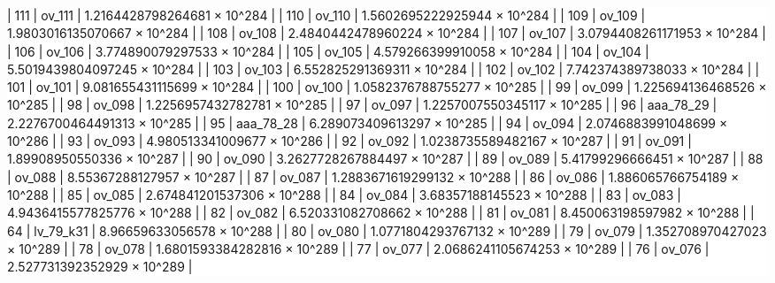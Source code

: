 | 111 | ov_111 | 1.2164428798264681 × 10^284 |
| 110 | ov_110 | 1.5602695222925944 × 10^284 |
| 109 | ov_109 | 1.9803016135070667 × 10^284 |
| 108 | ov_108 | 2.4840442478960224 × 10^284 |
| 107 | ov_107 | 3.0794408261171953 × 10^284 |
| 106 | ov_106 | 3.774890079297533 × 10^284 |
| 105 | ov_105 | 4.579266399910058 × 10^284 |
| 104 | ov_104 | 5.5019439804097245 × 10^284 |
| 103 | ov_103 | 6.552825291369311 × 10^284 |
| 102 | ov_102 | 7.742374389738033 × 10^284 |
| 101 | ov_101 | 9.081655431115699 × 10^284 |
| 100 | ov_100 | 1.0582376788755277 × 10^285 |
| 99 | ov_099 | 1.225694136468526 × 10^285 |
| 98 | ov_098 | 1.2256957432782781 × 10^285 |
| 97 | ov_097 | 1.2257007550345117 × 10^285 |
| 96 | aaa_78_29 | 2.2276700464491313 × 10^285 |
| 95 | aaa_78_28 | 6.289073409613297 × 10^285 |
| 94 | ov_094 | 2.0746883991048699 × 10^286 |
| 93 | ov_093 | 4.980513341009677 × 10^286 |
| 92 | ov_092 | 1.0238735589482167 × 10^287 |
| 91 | ov_091 | 1.89908950550336 × 10^287 |
| 90 | ov_090 | 3.2627728267884497 × 10^287 |
| 89 | ov_089 | 5.41799296666451 × 10^287 |
| 88 | ov_088 | 8.55367288127957 × 10^287 |
| 87 | ov_087 | 1.2883671619299132 × 10^288 |
| 86 | ov_086 | 1.886065766754189 × 10^288 |
| 85 | ov_085 | 2.674841201537306 × 10^288 |
| 84 | ov_084 | 3.68357188145523 × 10^288 |
| 83 | ov_083 | 4.9436415577825776 × 10^288 |
| 82 | ov_082 | 6.520331082708662 × 10^288 |
| 81 | ov_081 | 8.450063198597982 × 10^288 |
| 64 | lv_79_k31 | 8.96659633056578 × 10^288 |
| 80 | ov_080 | 1.0771804293767132 × 10^289 |
| 79 | ov_079 | 1.352708970427023 × 10^289 |
| 78 | ov_078 | 1.6801593384282816 × 10^289 |
| 77 | ov_077 | 2.0686241105674253 × 10^289 |
| 76 | ov_076 | 2.527731392352929 × 10^289 |